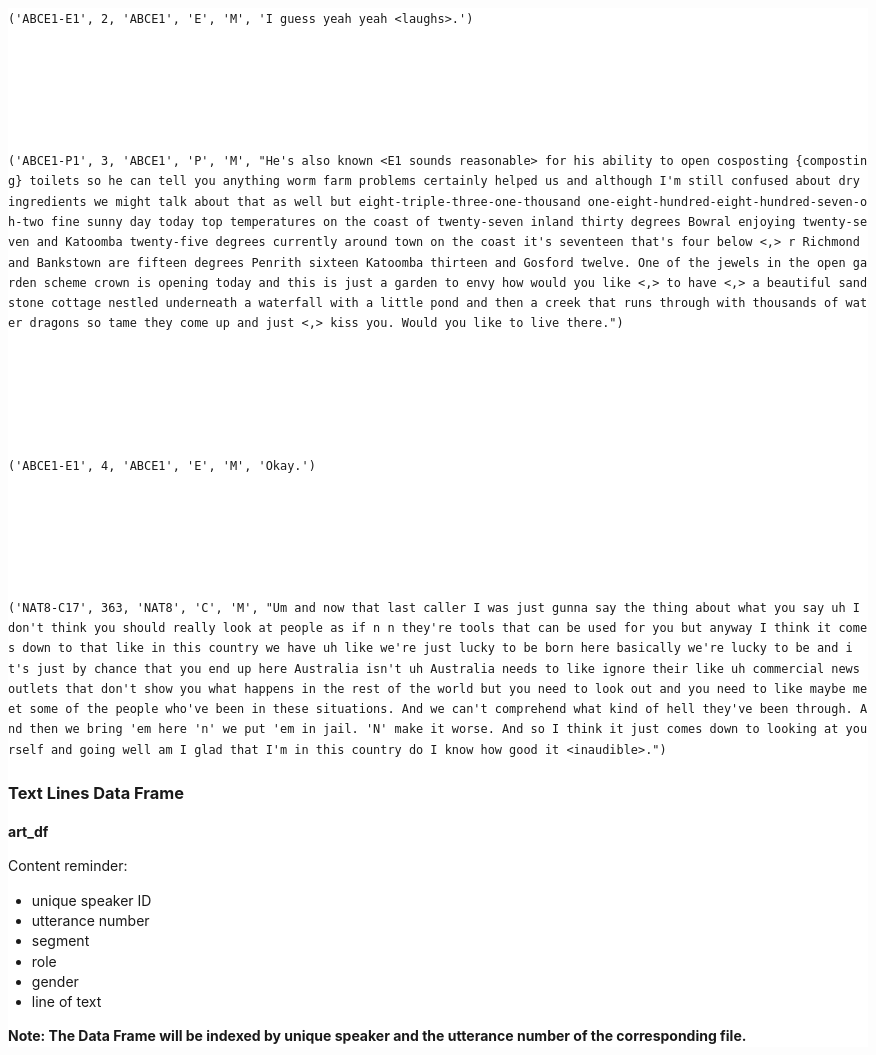 




    ('ABCE1-E1', 2, 'ABCE1', 'E', 'M', 'I guess yeah yeah <laughs>.')






    ('ABCE1-P1', 3, 'ABCE1', 'P', 'M', "He's also known <E1 sounds reasonable> for his ability to open cosposting {composting} toilets so he can tell you anything worm farm problems certainly helped us and although I'm still confused about dry ingredients we might talk about that as well but eight-triple-three-one-thousand one-eight-hundred-eight-hundred-seven-oh-two fine sunny day today top temperatures on the coast of twenty-seven inland thirty degrees Bowral enjoying twenty-seven and Katoomba twenty-five degrees currently around town on the coast it's seventeen that's four below <,> r Richmond and Bankstown are fifteen degrees Penrith sixteen Katoomba thirteen and Gosford twelve. One of the jewels in the open garden scheme crown is opening today and this is just a garden to envy how would you like <,> to have <,> a beautiful sandstone cottage nestled underneath a waterfall with a little pond and then a creek that runs through with thousands of water dragons so tame they come up and just <,> kiss you. Would you like to live there.")






    ('ABCE1-E1', 4, 'ABCE1', 'E', 'M', 'Okay.')






    ('NAT8-C17', 363, 'NAT8', 'C', 'M', "Um and now that last caller I was just gunna say the thing about what you say uh I don't think you should really look at people as if n n they're tools that can be used for you but anyway I think it comes down to that like in this country we have uh like we're just lucky to be born here basically we're lucky to be and it's just by chance that you end up here Australia isn't uh Australia needs to like ignore their like uh commercial news outlets that don't show you what happens in the rest of the world but you need to look out and you need to like maybe meet some of the people who've been in these situations. And we can't comprehend what kind of hell they've been through. And then we bring 'em here 'n' we put 'em in jail. 'N' make it worse. And so I think it just comes down to looking at yourself and going well am I glad that I'm in this country do I know how good it <inaudible>.")



### Text Lines Data Frame
**art_df**

Content reminder:
- unique speaker ID
- utterance number
- segment
- role
- gender
- line of text

**Note: The Data Frame will be indexed by unique speaker and the utterance number of the corresponding file.**
